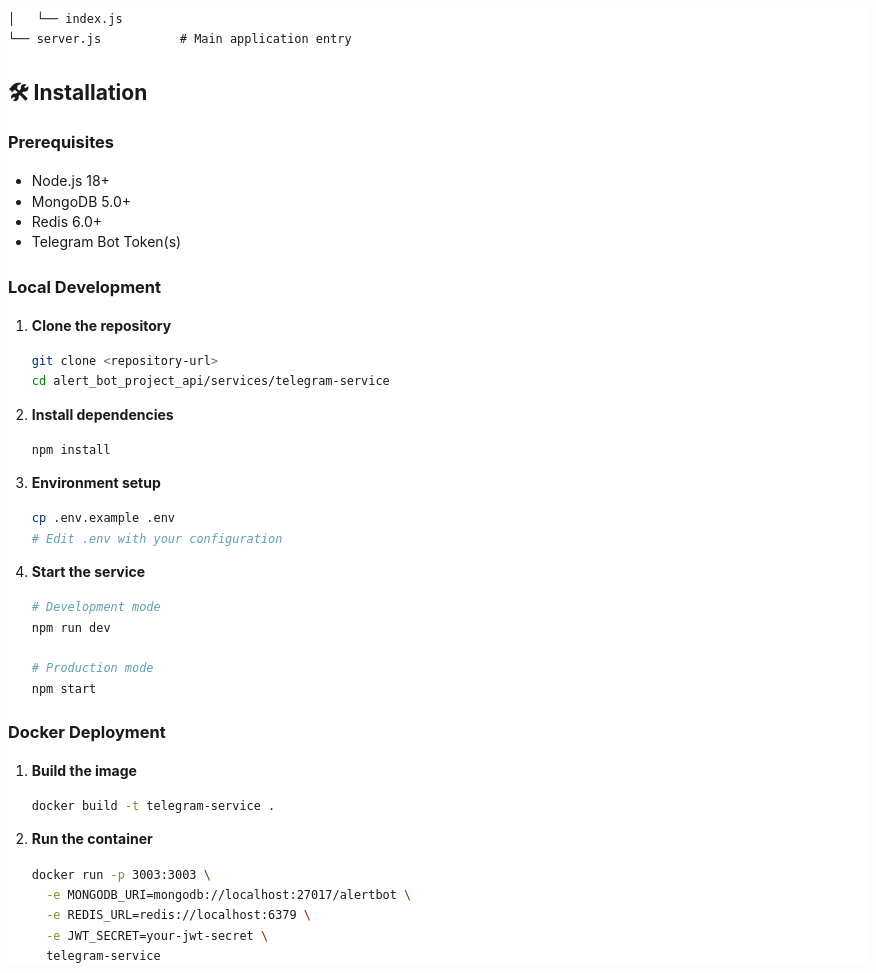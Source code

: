 ```
│   └── index.js
└── server.js           # Main application entry
```

## 🛠️ Installation

### Prerequisites
- Node.js 18+ 
- MongoDB 5.0+
- Redis 6.0+
- Telegram Bot Token(s)

### Local Development

1. **Clone the repository**
   ```bash
   git clone <repository-url>
   cd alert_bot_project_api/services/telegram-service
   ```

2. **Install dependencies**
   ```bash
   npm install
   ```

3. **Environment setup**
   ```bash
   cp .env.example .env
   # Edit .env with your configuration
   ```

4. **Start the service**
   ```bash
   # Development mode
   npm run dev
   
   # Production mode
   npm start
   ```

### Docker Deployment

1. **Build the image**
   ```bash
   docker build -t telegram-service .
   ```

2. **Run the container**
   ```bash
   docker run -p 3003:3003 \
     -e MONGODB_URI=mongodb://localhost:27017/alertbot \
     -e REDIS_URL=redis://localhost:6379 \
     -e JWT_SECRET=your-jwt-secret \
     telegram-service
   ```
